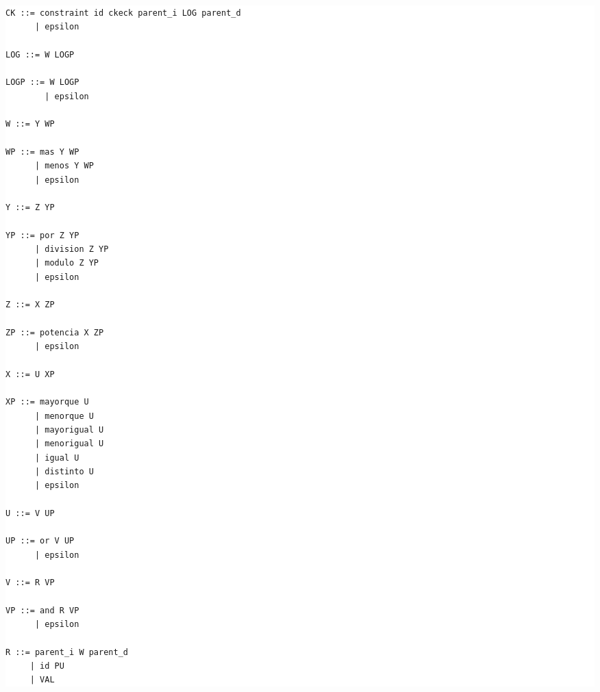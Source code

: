     CK ::= constraint id ckeck parent_i LOG parent_d 
          | epsilon

    LOG ::= W LOGP

    LOGP ::= W LOGP
            | epsilon

    W ::= Y WP

    WP ::= mas Y WP
          | menos Y WP 
          | epsilon 

    Y ::= Z YP

    YP ::= por Z YP
          | division Z YP
          | modulo Z YP
          | epsilon 

    Z ::= X ZP

    ZP ::= potencia X ZP
          | epsilon

    X ::= U XP 

    XP ::= mayorque U 
          | menorque U 
          | mayorigual U 
          | menorigual U 
          | igual U
          | distinto U 
          | epsilon

    U ::= V UP 

    UP ::= or V UP 
          | epsilon

    V ::= R VP 

    VP ::= and R VP
          | epsilon

    R ::= parent_i W parent_d
         | id PU
         | VAL
